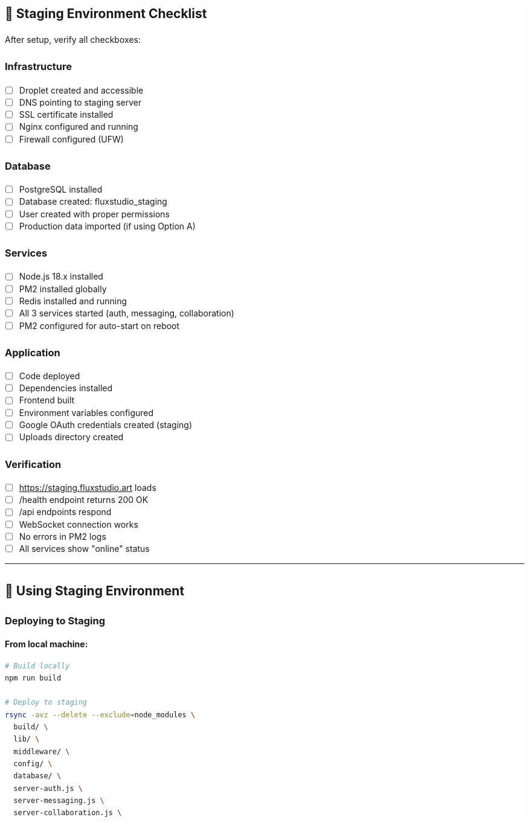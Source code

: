 
## 🎯 Staging Environment Checklist

After setup, verify all checkboxes:

### Infrastructure
- [ ] Droplet created and accessible
- [ ] DNS pointing to staging server
- [ ] SSL certificate installed
- [ ] Nginx configured and running
- [ ] Firewall configured (UFW)

### Database
- [ ] PostgreSQL installed
- [ ] Database created: fluxstudio_staging
- [ ] User created with proper permissions
- [ ] Production data imported (if using Option A)

### Services
- [ ] Node.js 18.x installed
- [ ] PM2 installed globally
- [ ] Redis installed and running
- [ ] All 3 services started (auth, messaging, collaboration)
- [ ] PM2 configured for auto-start on reboot

### Application
- [ ] Code deployed
- [ ] Dependencies installed
- [ ] Frontend built
- [ ] Environment variables configured
- [ ] Google OAuth credentials created (staging)
- [ ] Uploads directory created

### Verification
- [ ] https://staging.fluxstudio.art loads
- [ ] /health endpoint returns 200 OK
- [ ] /api endpoints respond
- [ ] WebSocket connection works
- [ ] No errors in PM2 logs
- [ ] All services show "online" status

---

## 🚀 Using Staging Environment

### Deploying to Staging

**From local machine:**

```bash
# Build locally
npm run build

# Deploy to staging
rsync -avz --delete --exclude=node_modules \
  build/ \
  lib/ \
  middleware/ \
  config/ \
  database/ \
  server-auth.js \
  server-messaging.js \
  server-collaboration.js \
```